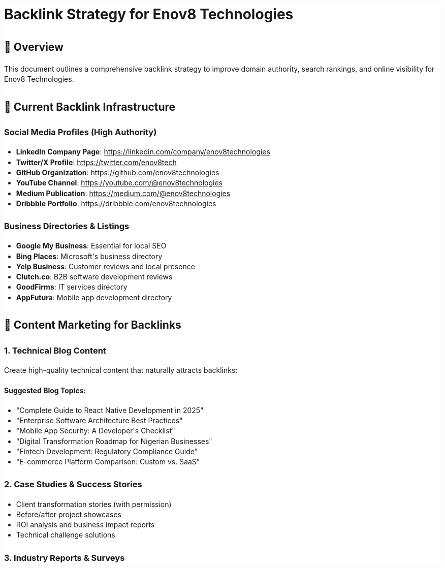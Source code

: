 # Backlink Strategy for Enov8 Technologies

## 🎯 Overview

This document outlines a comprehensive backlink strategy to improve domain authority, search rankings, and online visibility for Enov8 Technologies.

## 🔗 Current Backlink Infrastructure

### Social Media Profiles (High Authority)

- **LinkedIn Company Page**: https://linkedin.com/company/enov8technologies
- **Twitter/X Profile**: https://twitter.com/enov8tech
- **GitHub Organization**: https://github.com/enov8technologies
- **YouTube Channel**: https://youtube.com/@enov8technologies
- **Medium Publication**: https://medium.com/@enov8technologies
- **Dribbble Portfolio**: https://dribbble.com/enov8technologies

### Business Directories & Listings

- **Google My Business**: Essential for local SEO
- **Bing Places**: Microsoft's business directory
- **Yelp Business**: Customer reviews and local presence
- **Clutch.co**: B2B software development reviews
- **GoodFirms**: IT services directory
- **AppFutura**: Mobile app development directory

## 📝 Content Marketing for Backlinks

### 1. Technical Blog Content

Create high-quality technical content that naturally attracts backlinks:

#### Suggested Blog Topics:

- "Complete Guide to React Native Development in 2025"
- "Enterprise Software Architecture Best Practices"
- "Mobile App Security: A Developer's Checklist"
- "Digital Transformation Roadmap for Nigerian Businesses"
- "Fintech Development: Regulatory Compliance Guide"
- "E-commerce Platform Comparison: Custom vs. SaaS"

### 2. Case Studies & Success Stories

- Client transformation stories (with permission)
- Before/after project showcases
- ROI analysis and business impact reports
- Technical challenge solutions

### 3. Industry Reports & Surveys
